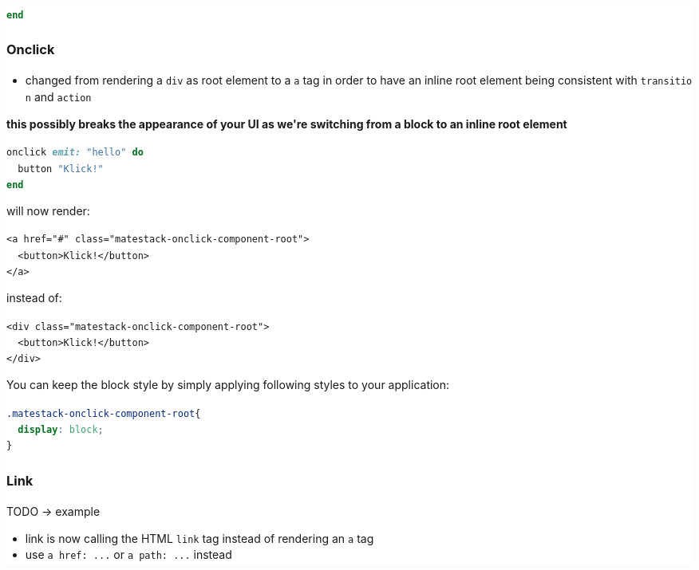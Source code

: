 ```ruby
end
```

### Onclick

* changed from rendering a `div` as root element to a `a` tag in order to have an inline root element being consistent with `transition` and `action`

**this possibly breaks the appearance of your UI as we're switching from a block to an inline root element**

```ruby
onclick emit: "hello" do
  button "Klick!"
end
```

will now render:

```markup
<a href="#" class="matestack-onclick-component-root">
  <button>Klick!</button>
</a>
```

instead of:

```markup
<div class="matestack-onclick-component-root">
  <button>Klick!</button>
</div>
```

You can keep the block style by simply applying following styles to your application:

```css
.matestack-onclick-component-root{
  display: block;
}
```

### Link

TODO -&gt; example

* link is now calling the HTML `link` tag instead of rendering an `a` tag
* use `a href: ...` or `a path: ...` instead

